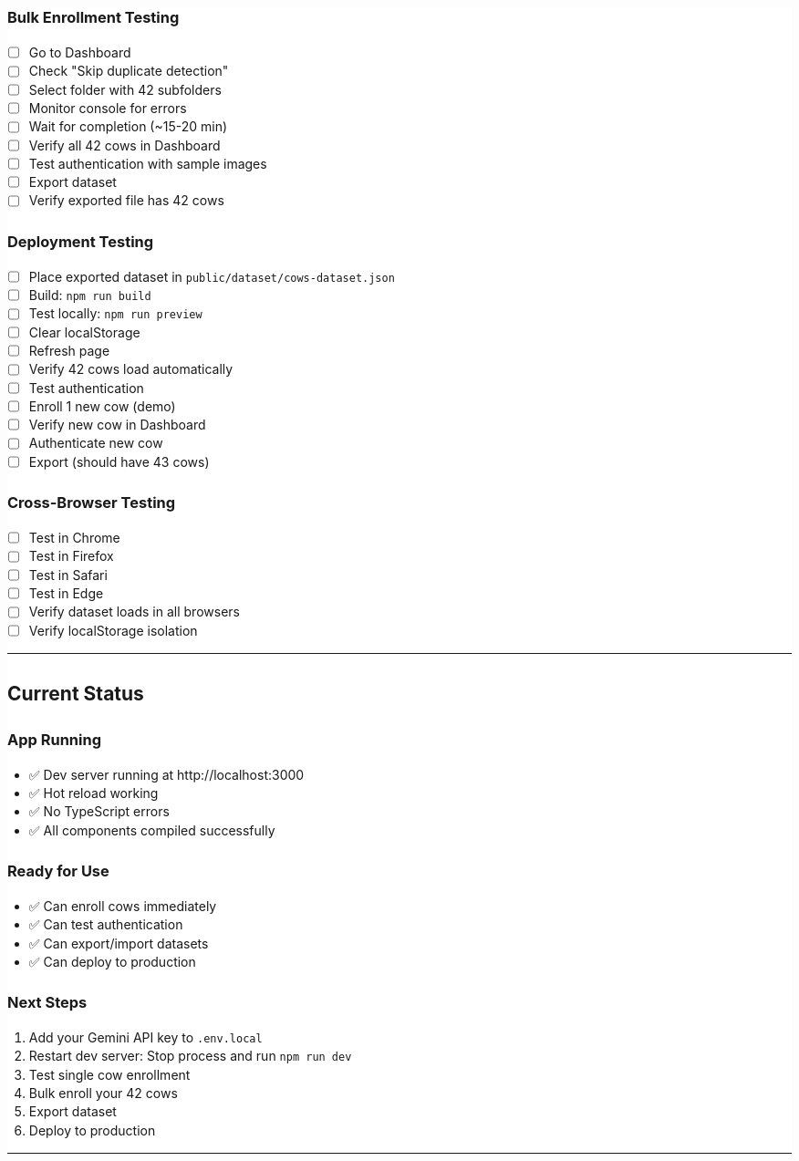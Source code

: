 ### Bulk Enrollment Testing
- [ ] Go to Dashboard
- [ ] Check "Skip duplicate detection"
- [ ] Select folder with 42 subfolders
- [ ] Monitor console for errors
- [ ] Wait for completion (~15-20 min)
- [ ] Verify all 42 cows in Dashboard
- [ ] Test authentication with sample images
- [ ] Export dataset
- [ ] Verify exported file has 42 cows

### Deployment Testing
- [ ] Place exported dataset in `public/dataset/cows-dataset.json`
- [ ] Build: `npm run build`
- [ ] Test locally: `npm run preview`
- [ ] Clear localStorage
- [ ] Refresh page
- [ ] Verify 42 cows load automatically
- [ ] Test authentication
- [ ] Enroll 1 new cow (demo)
- [ ] Verify new cow in Dashboard
- [ ] Authenticate new cow
- [ ] Export (should have 43 cows)

### Cross-Browser Testing
- [ ] Test in Chrome
- [ ] Test in Firefox
- [ ] Test in Safari
- [ ] Test in Edge
- [ ] Verify dataset loads in all browsers
- [ ] Verify localStorage isolation

---

## Current Status

### App Running
- ✅ Dev server running at http://localhost:3000
- ✅ Hot reload working
- ✅ No TypeScript errors
- ✅ All components compiled successfully

### Ready for Use
- ✅ Can enroll cows immediately
- ✅ Can test authentication
- ✅ Can export/import datasets
- ✅ Can deploy to production

### Next Steps
1. Add your Gemini API key to `.env.local`
2. Restart dev server: Stop process and run `npm run dev`
3. Test single cow enrollment
4. Bulk enroll your 42 cows
5. Export dataset
6. Deploy to production

---